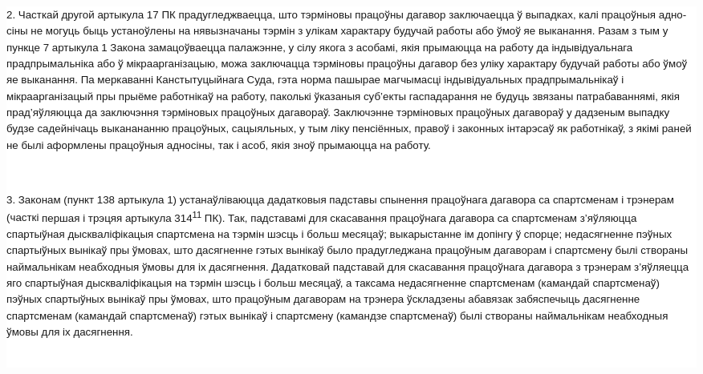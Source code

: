 <p><span style="font-family: Arial; font-size: 10pt">2. Часткай другой артыкул</span><span style="font-family: Arial; font-size: 10pt; mso-ansi-language: BE" lang="BE">а</span><span style="font-family: Arial; font-size: 10pt"> 17 ПК прадугледжваецца, што тэрміновы працоўны дагавор </span><span style="font-family: Arial; font-size: 10pt; mso-ansi-language: BE" lang="BE">заключае</span><span style="font-family: Arial; font-size: 10pt">цца ў выпадках, калі працоўныя </span><span style="font-family: Arial; font-size: 10pt; mso-ansi-language: BE" lang="BE">адносіны</span><span style="font-family: Arial; font-size: 10pt"> не могуць быць </span><span style="font-family: Arial; font-size: 10pt; mso-ansi-language: BE" lang="BE">устаноўлены</span><span style="font-family: Arial; font-size: 10pt"> на нявызначаны тэрмін з улікам характару будучай работы або ўмоў яе выканання. Разам з тым у пункце 7 артыкула 1 Закона замацоўваецца палажэнне, у сілу якога з асобамі, якія прымаюцца на работу да індывідуальнага прадпрымальніка або ў мікраарганізацыю, можа заключацца тэрміновы працоўны дагавор без уліку характару будучай работы або ўмоў яе выканання. Па меркаванні Канстытуцыйнага Суда, гэта норма пашырае магчымасці індывідуальных прадпрымальнікаў і мікраарганізацый пры прыёме работнікаў на работу, паколькі </span><span style="font-family: Arial; font-size: 10pt; mso-ansi-language: BE" lang="BE">ўказаныя</span><span style="font-family: Arial; font-size: 10pt"> суб’екты гаспадарання не будуць звязаны патрабаваннямі, </span><span style="font-family: Arial; font-size: 10pt; mso-ansi-language: BE" lang="BE">якія </span><span style="font-family: Arial; font-size: 10pt">прад’яўля</span><span style="font-family: Arial; font-size: 10pt; mso-ansi-language: BE" lang="BE">юцца</span><span style="font-family: Arial; font-size: 10pt"> да заключэння тэрміновых працоўных дагавораў. Заключэнне тэрміновых працоўных дагавораў у дадзеным выпадку будзе </span><span style="font-family: Arial; font-size: 10pt; mso-ansi-language: BE" lang="BE">садейнічаць выканан</span><span style="font-family: Arial; font-size: 10pt">анню працоўных, сацыяльных, у тым ліку пенсі</span><span style="font-family: Arial; font-size: 10pt; mso-ansi-language: BE" lang="BE">ён</span><span style="font-family: Arial; font-size: 10pt">ных, прав</span><span style="font-family: Arial; font-size: 10pt; mso-ansi-language: BE" lang="BE">оў</span><span style="font-family: Arial; font-size: 10pt"> і законных інтарэсаў як работнікаў, з якімі раней не былі аформлены працоўныя </span><span style="font-family: Arial; font-size: 10pt; mso-ansi-language: BE" lang="BE">адносіны</span><span style="font-family: Arial; font-size: 10pt">, так і асоб</span><span style="font-family: Arial; font-size: 10pt; mso-ansi-language: BE" lang="BE">,</span><span style="font-family: Arial; font-size: 10pt" lang="BE"> </span><span style="font-family: Arial; font-size: 10pt">якія зноў прымаюцца на работу. </span></p>
<p><span style="font-family: Arial; font-size: 10pt"></span></p>
<p> </p>
<p><span style="font-family: Arial; font-size: 10pt">3. Законам (пункт 138 артыкула 1) </span><span style="font-family: Arial; font-size: 10pt; mso-ansi-language: BE" lang="BE">устанаўліваю</span><span style="font-family: Arial; font-size: 10pt">цца дадатковыя падставы спынення працоўнага дагавора са спартсменам і трэнерам (част</span><span style="font-family: Arial; font-size: 10pt; mso-ansi-language: BE" lang="BE">кі</span><span style="font-family: Arial; font-size: 10pt"> першая і трэцяя артыкула 314<sup>11</sup> ПК). Так, падставамі для скасавання працоўнага дагавора са спартсменам з’яўляюцца спартыўная дыскваліфікацыя спартсмена на тэрмін шэсць і бол</span><span style="font-family: Arial; font-size: 10pt; mso-ansi-language: BE" lang="BE">ьш</span><span style="font-family: Arial; font-size: 10pt"> месяцаў; выкарыстанне ім допінгу ў спорце; недасягненне пэўных спартыўных вынікаў пры ўмовах, што дасягненне гэтых вынікаў было прадугледжана працоўным дагаворам і спартсмену былі створаны наймальнікам неабходныя ўмовы для іх дасягнення. Дадатковай падставай для скасавання працоўнага дагавора з трэнерам з’яўляецца яго спартыўная дыскваліфікацыя на тэрмін шэсць і бол</span><span style="font-family: Arial; font-size: 10pt; mso-ansi-language: BE" lang="BE">ьш</span><span style="font-family: Arial; font-size: 10pt"> месяцаў, а таксама недасягненне спартсменам (камандай спартсменаў) пэўных спартыўных вынікаў пры ўмовах, што працоўным дагаворам на трэнера ўскладзены абавязак забяспечыць дасягненне спартсменам (камандай спартсменаў) гэтых вынікаў і спартсмену (камандзе спартсменаў) былі створаны наймальнікам неабходныя ўмовы для іх дасягнення.</span></p>
<p><span style="font-family: Arial; font-size: 10pt"></span></p>
<p> </p>